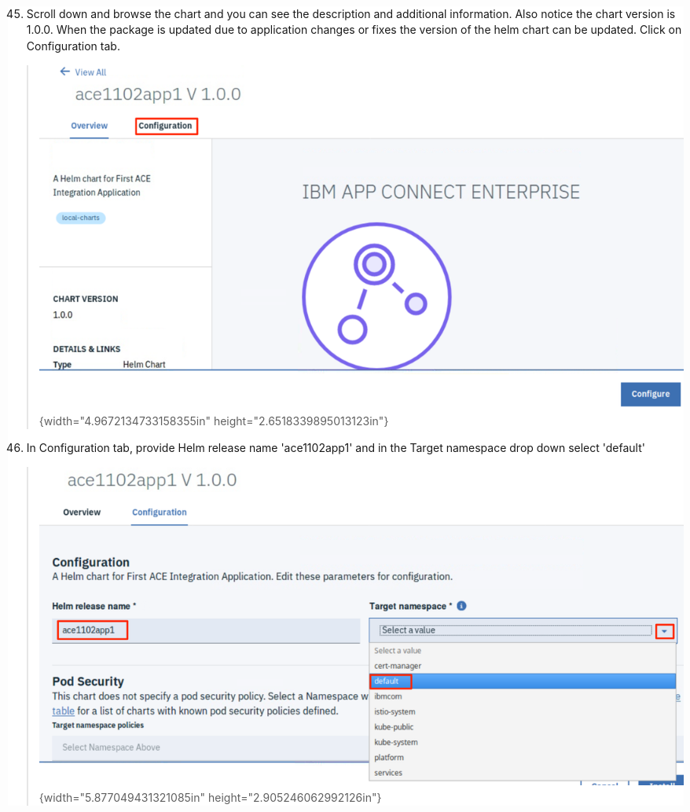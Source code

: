 45. Scroll down and browse the chart and you can see the description and
    additional information. Also notice the chart version is 1.0.0. When
    the package is updated due to application changes or fixes the
    version of the helm chart can be updated. Click on Configuration
    tab.

> ![](images/media/image61.png){width="4.9672134733158355in"
> height="2.6518339895013123in"}

46. In Configuration tab, provide Helm release name 'ace1102app1' and in
    the Target namespace drop down select 'default'

> ![](images/media/image62.png){width="5.877049431321085in"
> height="2.905246062992126in"}
